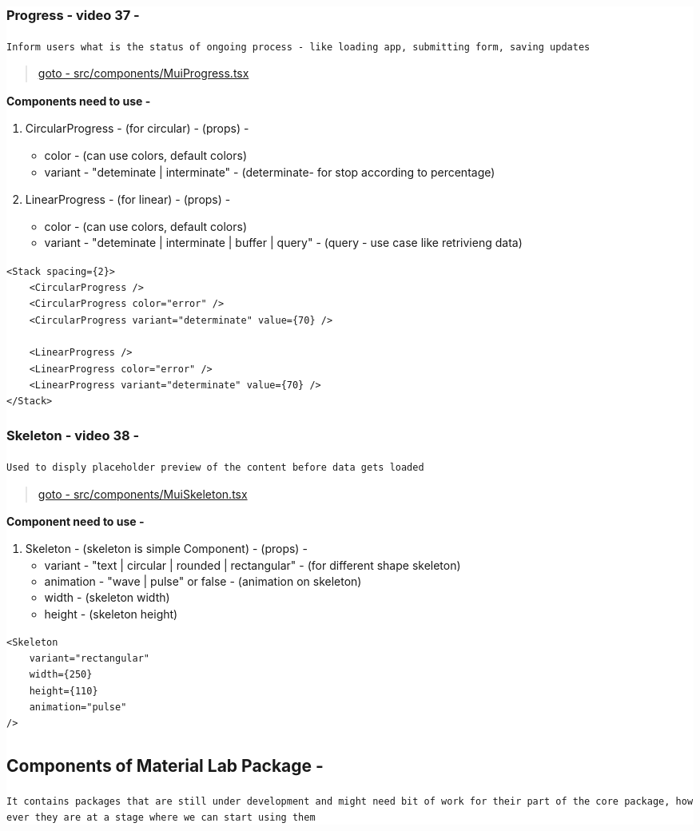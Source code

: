 ### Progress - video 37 -

`Inform users what is the status of ongoing process - like loading app, submitting form, saving updates`

> [goto - src/components/MuiProgress.tsx](src/components/MuiProgress.tsx)

**Components need to use -**

1. CircularProgress - (for circular) - (props) -

   - color - (can use colors, default colors)
   - variant - "deteminate | interminate" - (determinate- for stop according to percentage)

2. LinearProgress - (for linear) - (props) -
   - color - (can use colors, default colors)
   - variant - "deteminate | interminate | buffer | query" - (query - use case like retrivieng data)

```
<Stack spacing={2}>
    <CircularProgress />
    <CircularProgress color="error" />
    <CircularProgress variant="determinate" value={70} />

    <LinearProgress />
    <LinearProgress color="error" />
    <LinearProgress variant="determinate" value={70} />
</Stack>
```

### Skeleton - video 38 -

`Used to disply placeholder preview of the content before data gets loaded`

> [goto - src/components/MuiSkeleton.tsx](src/components/MuiSkeleton.tsx)

**Component need to use -**

1. Skeleton - (skeleton is simple Component) - (props) -
   - variant - "text | circular | rounded | rectangular" - (for different shape skeleton)
   - animation - "wave | pulse" or false - (animation on skeleton)
   - width - (skeleton width)
   - height - (skeleton height)

```
<Skeleton
    variant="rectangular"
    width={250}
    height={110}
    animation="pulse"
/>
```

## Components of Material Lab Package -

`It contains packages that are still under development and might need bit of work for their part of the core package, however they are at a stage where we can start using them`

